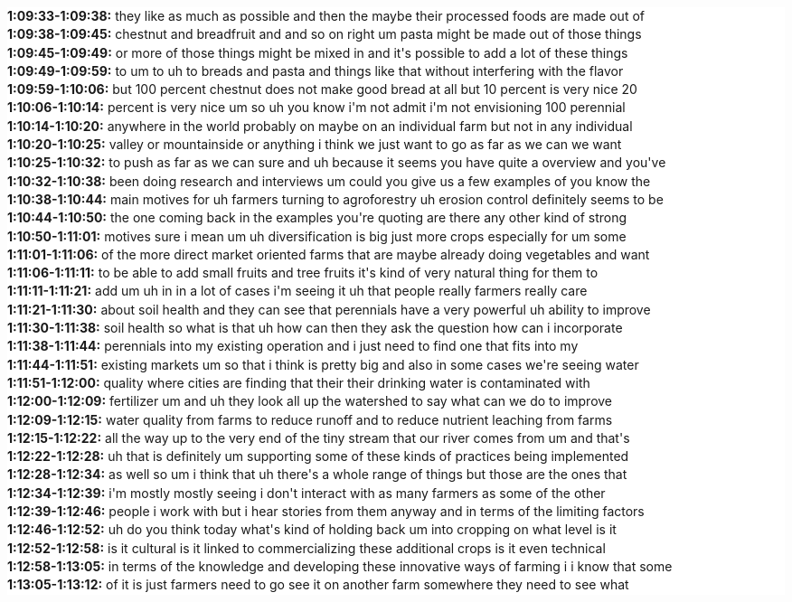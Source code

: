**1:09:33-1:09:38:**  they like as much as possible and then the maybe their processed foods are made out of  
**1:09:38-1:09:45:**  chestnut and breadfruit and and so on right um pasta might be made out of those things  
**1:09:45-1:09:49:**  or more of those things might be mixed in and it's possible to add a lot of these things  
**1:09:49-1:09:59:**  to um to uh to breads and pasta and things like that without interfering with the flavor  
**1:09:59-1:10:06:**  but 100 percent chestnut does not make good bread at all but 10 percent is very nice 20  
**1:10:06-1:10:14:**  percent is very nice um so uh you know i'm not admit i'm not envisioning 100 perennial  
**1:10:14-1:10:20:**  anywhere in the world probably on maybe on an individual farm but not in any individual  
**1:10:20-1:10:25:**  valley or mountainside or anything i think we just want to go as far as we can we want  
**1:10:25-1:10:32:**  to push as far as we can sure and uh because it seems you have quite a overview and you've  
**1:10:32-1:10:38:**  been doing research and interviews um could you give us a few examples of you know the  
**1:10:38-1:10:44:**  main motives for uh farmers turning to agroforestry uh erosion control definitely seems to be  
**1:10:44-1:10:50:**  the one coming back in the examples you're quoting are there any other kind of strong  
**1:10:50-1:11:01:**  motives sure i mean um uh diversification is big just more crops especially for um some  
**1:11:01-1:11:06:**  of the more direct market oriented farms that are maybe already doing vegetables and want  
**1:11:06-1:11:11:**  to be able to add small fruits and tree fruits it's kind of very natural thing for them to  
**1:11:11-1:11:21:**  add um uh in in a lot of cases i'm seeing it uh that people really farmers really care  
**1:11:21-1:11:30:**  about soil health and they can see that perennials have a very powerful uh ability to improve  
**1:11:30-1:11:38:**  soil health so what is that uh how can then they ask the question how can i incorporate  
**1:11:38-1:11:44:**  perennials into my existing operation and i just need to find one that fits into my  
**1:11:44-1:11:51:**  existing markets um so that i think is pretty big and also in some cases we're seeing water  
**1:11:51-1:12:00:**  quality where cities are finding that their their drinking water is contaminated with  
**1:12:00-1:12:09:**  fertilizer um and uh they look all up the watershed to say what can we do to improve  
**1:12:09-1:12:15:**  water quality from farms to reduce runoff and to reduce nutrient leaching from farms  
**1:12:15-1:12:22:**  all the way up to the very end of the tiny stream that our river comes from um and that's  
**1:12:22-1:12:28:**  uh that is definitely um supporting some of these kinds of practices being implemented  
**1:12:28-1:12:34:**  as well so um i think that uh there's a whole range of things but those are the ones that  
**1:12:34-1:12:39:**  i'm mostly mostly seeing i don't interact with as many farmers as some of the other  
**1:12:39-1:12:46:**  people i work with but i hear stories from them anyway and in terms of the limiting factors  
**1:12:46-1:12:52:**  uh do you think today what's kind of holding back um into cropping on what level is it  
**1:12:52-1:12:58:**  is it cultural is it linked to commercializing these additional crops is it even technical  
**1:12:58-1:13:05:**  in terms of the knowledge and developing these innovative ways of farming i i know that some  
**1:13:05-1:13:12:**  of it is just farmers need to go see it on another farm somewhere they need to see what  